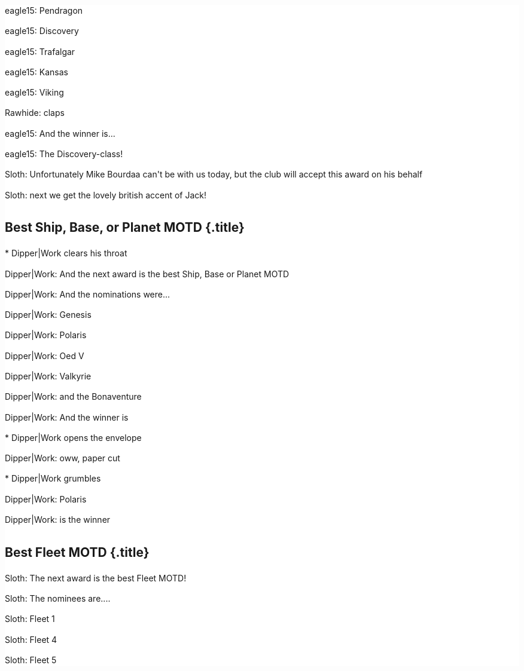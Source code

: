 eagle15: Pendragon

eagle15: Discovery

eagle15: Trafalgar

eagle15: Kansas

eagle15: Viking

Rawhide: claps

eagle15: And the winner is...

eagle15: The Discovery-class!

Sloth: Unfortunately Mike Bourdaa can't be with us today, but the club
will accept this award on his behalf

Sloth: next we get the lovely british accent of Jack!

Best Ship, Base, or Planet MOTD {.title}
-------------------------------

\* Dipper|Work clears his throat

Dipper|Work: And the next award is the best Ship, Base or Planet MOTD

Dipper|Work: And the nominations were...

Dipper|Work: Genesis

Dipper|Work: Polaris

Dipper|Work: Oed V

Dipper|Work: Valkyrie

Dipper|Work: and the Bonaventure

Dipper|Work: And the winner is

\* Dipper|Work opens the envelope

Dipper|Work: oww, paper cut

\* Dipper|Work grumbles

Dipper|Work: Polaris

Dipper|Work: is the winner

Best Fleet MOTD {.title}
---------------

Sloth: The next award is the best Fleet MOTD!

Sloth: The nominees are....

Sloth: Fleet 1

Sloth: Fleet 4

Sloth: Fleet 5
